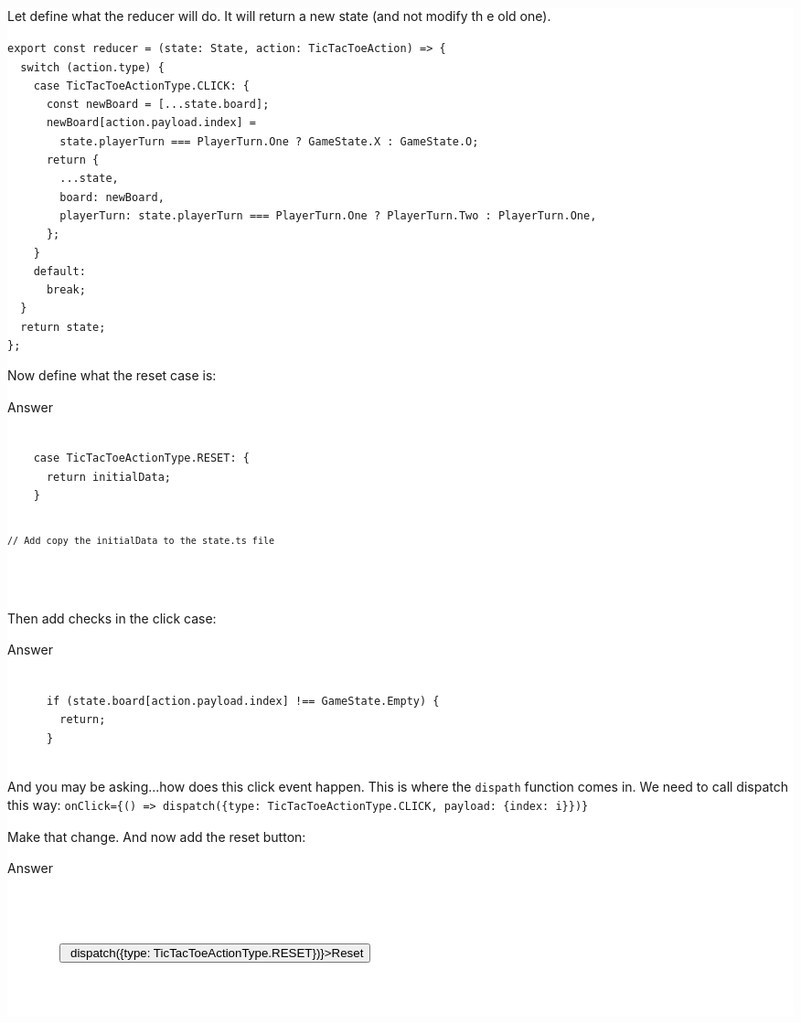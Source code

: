 Let define what the reducer will do.  It will return a new state (and not modify th e old one).
```
export const reducer = (state: State, action: TicTacToeAction) => {
  switch (action.type) {
    case TicTacToeActionType.CLICK: {
      const newBoard = [...state.board];
      newBoard[action.payload.index] =
        state.playerTurn === PlayerTurn.One ? GameState.X : GameState.O;
      return {
        ...state,
        board: newBoard,
        playerTurn: state.playerTurn === PlayerTurn.One ? PlayerTurn.Two : PlayerTurn.One,
      };
    }
    default:
      break;
  }
  return state;
};
```

Now define what the reset case is:
<summary>Answer</summary>
<pre>
<code>
    case TicTacToeActionType.RESET: {
      return initialData;
    }

    // Add copy the initialData to the state.ts file
</code>
</pre>
</details>


Then add checks in the click case:
<summary>Answer</summary>
<pre>
<code>
      if (state.board[action.payload.index] !== GameState.Empty) {
        return;
      }
</code>
</pre>
</details>

And you may be asking...how does this click event happen. This is where the `dispath` function comes in.
We need to call dispatch this way:
`onClick={() => dispatch({type: TicTacToeActionType.CLICK, payload: {index: i}})}`

Make that change.
And now add the reset button:

<summary>Answer</summary>
<pre>
<code>
      <div>
        <button onClick={() => dispatch({type: TicTacToeActionType.RESET})}>Reset</button>
      </div>
</code>
</pre>
</details>

